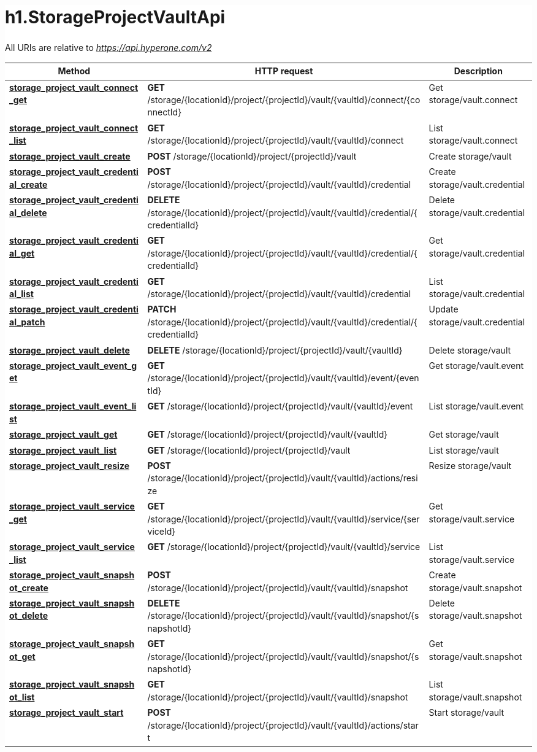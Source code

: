 # h1.StorageProjectVaultApi

All URIs are relative to *https://api.hyperone.com/v2*

Method | HTTP request | Description
------------- | ------------- | -------------
[**storage_project_vault_connect_get**](StorageProjectVaultApi.md#storage_project_vault_connect_get) | **GET** /storage/{locationId}/project/{projectId}/vault/{vaultId}/connect/{connectId} | Get storage/vault.connect
[**storage_project_vault_connect_list**](StorageProjectVaultApi.md#storage_project_vault_connect_list) | **GET** /storage/{locationId}/project/{projectId}/vault/{vaultId}/connect | List storage/vault.connect
[**storage_project_vault_create**](StorageProjectVaultApi.md#storage_project_vault_create) | **POST** /storage/{locationId}/project/{projectId}/vault | Create storage/vault
[**storage_project_vault_credential_create**](StorageProjectVaultApi.md#storage_project_vault_credential_create) | **POST** /storage/{locationId}/project/{projectId}/vault/{vaultId}/credential | Create storage/vault.credential
[**storage_project_vault_credential_delete**](StorageProjectVaultApi.md#storage_project_vault_credential_delete) | **DELETE** /storage/{locationId}/project/{projectId}/vault/{vaultId}/credential/{credentialId} | Delete storage/vault.credential
[**storage_project_vault_credential_get**](StorageProjectVaultApi.md#storage_project_vault_credential_get) | **GET** /storage/{locationId}/project/{projectId}/vault/{vaultId}/credential/{credentialId} | Get storage/vault.credential
[**storage_project_vault_credential_list**](StorageProjectVaultApi.md#storage_project_vault_credential_list) | **GET** /storage/{locationId}/project/{projectId}/vault/{vaultId}/credential | List storage/vault.credential
[**storage_project_vault_credential_patch**](StorageProjectVaultApi.md#storage_project_vault_credential_patch) | **PATCH** /storage/{locationId}/project/{projectId}/vault/{vaultId}/credential/{credentialId} | Update storage/vault.credential
[**storage_project_vault_delete**](StorageProjectVaultApi.md#storage_project_vault_delete) | **DELETE** /storage/{locationId}/project/{projectId}/vault/{vaultId} | Delete storage/vault
[**storage_project_vault_event_get**](StorageProjectVaultApi.md#storage_project_vault_event_get) | **GET** /storage/{locationId}/project/{projectId}/vault/{vaultId}/event/{eventId} | Get storage/vault.event
[**storage_project_vault_event_list**](StorageProjectVaultApi.md#storage_project_vault_event_list) | **GET** /storage/{locationId}/project/{projectId}/vault/{vaultId}/event | List storage/vault.event
[**storage_project_vault_get**](StorageProjectVaultApi.md#storage_project_vault_get) | **GET** /storage/{locationId}/project/{projectId}/vault/{vaultId} | Get storage/vault
[**storage_project_vault_list**](StorageProjectVaultApi.md#storage_project_vault_list) | **GET** /storage/{locationId}/project/{projectId}/vault | List storage/vault
[**storage_project_vault_resize**](StorageProjectVaultApi.md#storage_project_vault_resize) | **POST** /storage/{locationId}/project/{projectId}/vault/{vaultId}/actions/resize | Resize storage/vault
[**storage_project_vault_service_get**](StorageProjectVaultApi.md#storage_project_vault_service_get) | **GET** /storage/{locationId}/project/{projectId}/vault/{vaultId}/service/{serviceId} | Get storage/vault.service
[**storage_project_vault_service_list**](StorageProjectVaultApi.md#storage_project_vault_service_list) | **GET** /storage/{locationId}/project/{projectId}/vault/{vaultId}/service | List storage/vault.service
[**storage_project_vault_snapshot_create**](StorageProjectVaultApi.md#storage_project_vault_snapshot_create) | **POST** /storage/{locationId}/project/{projectId}/vault/{vaultId}/snapshot | Create storage/vault.snapshot
[**storage_project_vault_snapshot_delete**](StorageProjectVaultApi.md#storage_project_vault_snapshot_delete) | **DELETE** /storage/{locationId}/project/{projectId}/vault/{vaultId}/snapshot/{snapshotId} | Delete storage/vault.snapshot
[**storage_project_vault_snapshot_get**](StorageProjectVaultApi.md#storage_project_vault_snapshot_get) | **GET** /storage/{locationId}/project/{projectId}/vault/{vaultId}/snapshot/{snapshotId} | Get storage/vault.snapshot
[**storage_project_vault_snapshot_list**](StorageProjectVaultApi.md#storage_project_vault_snapshot_list) | **GET** /storage/{locationId}/project/{projectId}/vault/{vaultId}/snapshot | List storage/vault.snapshot
[**storage_project_vault_start**](StorageProjectVaultApi.md#storage_project_vault_start) | **POST** /storage/{locationId}/project/{projectId}/vault/{vaultId}/actions/start | Start storage/vault